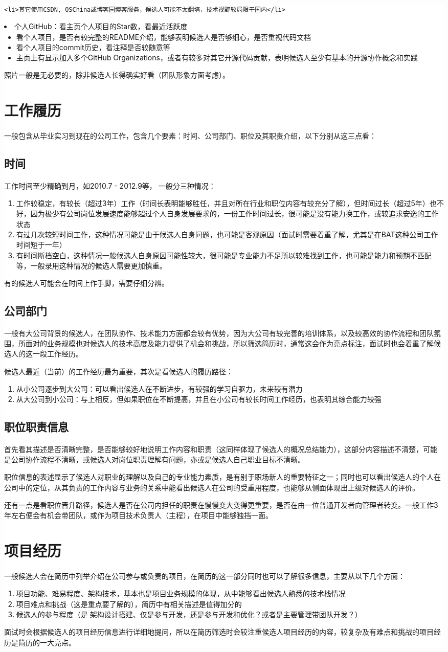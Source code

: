  	<li>其它使用CSDN, OSChina或博客园博客服务，候选人可能不太翻墙，技术视野较局限于国内</li>
</ul>
</li>
 	<li>个人GitHub：看主页个人项目的Star数，看最近活跃度
<ul>
 	<li>看个人项目，是否有较完整的README介绍，能够表明候选人是否够细心，是否重视代码文档</li>
 	<li>看个人项目的commit历史，看注释是否较随意等</li>
 	<li>主页上有显示加入多个GitHub Organizations，或者有较多对其它开源代码贡献，表明候选人至少有基本的开源协作概念和实践</li>
</ul>
</li>
</ul>
照片一般是无必要的，除非候选人长得确实好看（团队形象方面考虑）。
<h1 id="id-%E7%AE%80%E5%8E%86%E7%AD%9B%E9%80%89%E7%BB%8F%E9%AA%8C%E6%80%BB%E7%BB%93-%E5%B7%A5%E4%BD%9C%E5%B1%A5%E5%8E%86">工作履历</h1>
一般包含从毕业实习到现在的公司工作，包含几个要素：时间、公司部门、职位及其职责介绍，以下分别从这三点看：
<h2 id="id-%E7%AE%80%E5%8E%86%E7%AD%9B%E9%80%89%E7%BB%8F%E9%AA%8C%E6%80%BB%E7%BB%93-%E6%97%B6%E9%97%B4">时间</h2>
工作时间至少精确到月，如2010.7 - 2012.9等， 一般分三种情况：
<ol>
 	<li>工作较稳定，有较长（超过3年）工作（时间长表明能够胜任，并且对所在行业和职位内容有较充分了解），但时间过长（超过5年）也不好，因为极少有公司岗位发展速度能够超过个人自身发展要求的，一份工作时间过长，很可能是没有能力换工作，或较追求安逸的工作状态</li>
 	<li>有过几次较短时间工作，这种情况可能是由于候选人自身问题，也可能是客观原因（面试时需要着重了解，尤其是在BAT这种公司工作时间短于一年）</li>
 	<li>有时间断档空白，这种情况一般候选人自身原因可能性较大，很可能是专业能力不足所以较难找到工作，也可能是能力和预期不匹配等，一般录用这种情况的候选人需要更加慎重。</li>
</ol>
有的候选人可能会在时间上作手脚，需要仔细分辨。
<h2 id="id-%E7%AE%80%E5%8E%86%E7%AD%9B%E9%80%89%E7%BB%8F%E9%AA%8C%E6%80%BB%E7%BB%93-%E5%85%AC%E5%8F%B8%E9%83%A8%E9%97%A8">公司部门</h2>
一般有大公司背景的候选人，在团队协作、技术能力方面都会较有优势，因为大公司有较完善的培训体系，以及较高效的协作流程和团队氛围，所面对的业务规模也对候选人的技术高度及能力提供了机会和挑战，所以筛选简历时，通常这会作为亮点标注，面试时也会着重了解候选人的这一段工作经历。

候选人最近（当前）的工作经历最为重要，其次是看候选人的履历路径：
<ol>
 	<li>从小公司逐步到大公司：可以看出候选人在不断进步，有较强的学习自驱力，未来较有潜力</li>
 	<li>从大公司到小公司：与上相反，但如果职位在不断提高，并且在小公司有较长时间工作经历，也表明其综合能力较强</li>
</ol>
<h2 id="id-%E7%AE%80%E5%8E%86%E7%AD%9B%E9%80%89%E7%BB%8F%E9%AA%8C%E6%80%BB%E7%BB%93-%E8%81%8C%E4%BD%8D%E8%81%8C%E8%B4%A3%E4%BF%A1%E6%81%AF">职位职责信息</h2>
首先看其描述是否清晰完整，是否能够较好地说明工作内容和职责（这同样体现了候选人的概况总结能力），这部分内容描述不清楚，可能是公司协作流程不清晰，或候选人对岗位职责理解有问题，亦或是候选人自己职业目标不清晰。

职位信息的表述显示了候选人对职业的理解以及自己的专业能力素质，是有别于职场新人的重要特征之一；同时也可以看出候选人的个人在公司中的定位，从其负责的工作内容与业务的关系中能看出候选人在公司的受重用程度，也能够从侧面体现出上级对候选人的评价。

还有一点是看职位晋升路径，候选人是否在公司内担任的职责在慢慢变大变得更重要，是否在由一位普通开发者向管理者转变。一般工作3年左右便会有机会带团队，或作为项目技术负责人（主程），在项目中能够独挡一面。
<h1 id="id-%E7%AE%80%E5%8E%86%E7%AD%9B%E9%80%89%E7%BB%8F%E9%AA%8C%E6%80%BB%E7%BB%93-%E9%A1%B9%E7%9B%AE%E7%BB%8F%E5%8E%86">项目经历</h1>
一般候选人会在简历中列举介绍在公司参与或负责的项目，在简历的这一部分同时也可以了解很多信息，主要从以下几个方面：
<ol>
 	<li>项目功能、难易程度、架构技术，基本也是项目业务规模的体现，从中能够看出候选人熟悉的技术栈情况</li>
 	<li>项目难点和挑战（这是重点要了解的），简历中有相关描述是值得加分的</li>
 	<li>候选人的参与程度（是 架构设计搭建、仅是参与开发，还是参与开发和优化？或者是主要管理带团队开发？）</li>
</ol>
面试时会根据候选人的项目经历信息进行详细地提问，所以在简历筛选时会较注重候选人项目经历的内容，较复杂及有难点和挑战的项目经历是简历的一大亮点。
